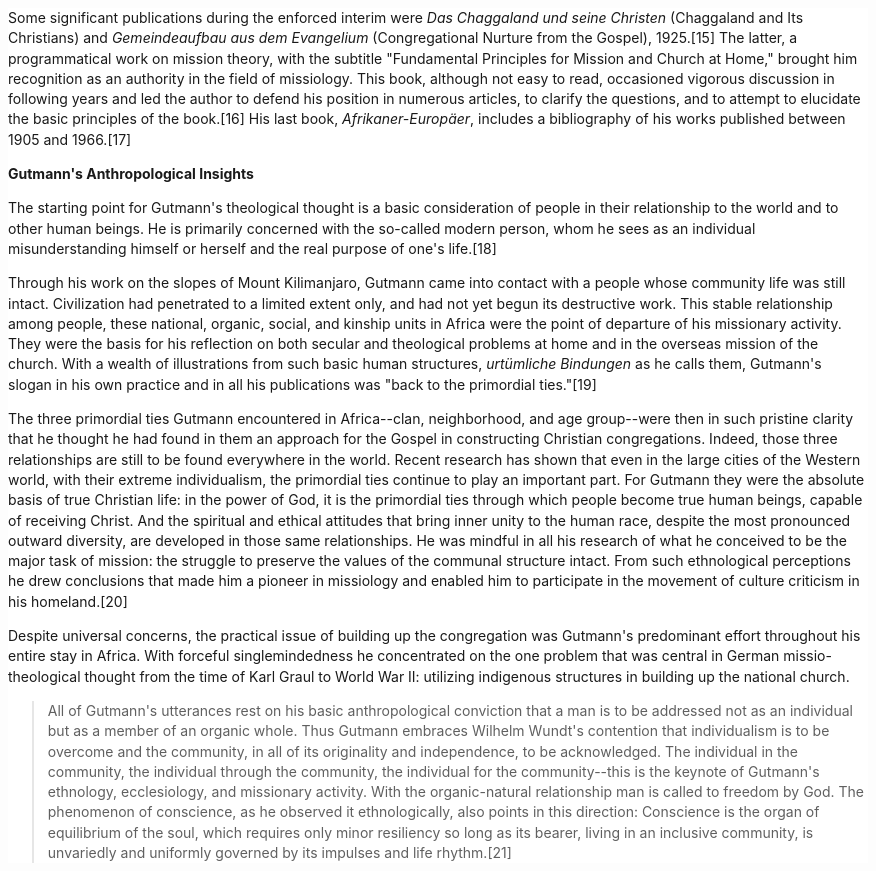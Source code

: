 Some significant publications during the enforced interim were *Das Chaggaland und seine Christen* (Chaggaland and Its Christians) and *Gemeindeaufbau aus dem Evangelium* (Congregational Nurture from the Gospel), 1925.[15] The latter, a programmatical work on mission theory, with the subtitle "Fundamental Principles for Mission and Church at Home," brought him recognition as an authority in the field of missiology. This book, although not easy to read, occasioned vigorous discussion in following years and led the author to defend his position in numerous articles, to clarify the questions, and to attempt to elucidate the basic principles of the book.[16] His last book, *Afrikaner-Europ&auml;er*, includes a bibliography of his works published between 1905 and 1966.[17]

**Gutmann's Anthropological Insights**

The starting point for Gutmann's theological thought is a basic consideration of people in their relationship to the world and to other human beings. He is primarily concerned with the so-called modern person, whom he sees as an individual misunderstanding himself or herself and the real purpose of one's life.[18]

Through his work on the slopes of Mount Kilimanjaro, Gutmann came into contact with a people whose community life was still intact. Civilization had penetrated to a limited extent only, and had not yet begun its destructive work. This stable relationship among people, these national, organic, social, and kinship units in Africa were the point of departure of his missionary activity. They were the basis for his reflection on both secular and theological problems at home and in the overseas mission of the church. With a wealth of illustrations from such basic human structures, *urt&uuml;mliche Bindungen* as he calls them, Gutmann's slogan in his own practice and in all his publications was "back to the primordial ties."[19]

The three primordial ties Gutmann encountered in Africa--clan, neighborhood, and age group--were then in such pristine clarity that he thought he had found in them an approach for the Gospel in constructing Christian congregations. Indeed, those three relationships are still to be found everywhere in the world. Recent research has shown that even in the large cities of the Western world, with their extreme individualism, the primordial ties continue to play an important part. For Gutmann they were the absolute basis of true Christian life: in the power of God, it is the primordial ties through which people become true human beings, capable of receiving Christ. And the spiritual and ethical attitudes that bring inner unity to the human race, despite the most pronounced outward diversity, are developed in those same relationships. He was mindful in all his research of what he conceived to be the major task of mission: the struggle to preserve the values of the communal structure intact. From such ethnological perceptions he drew conclusions that made him a pioneer in missiology and enabled him to participate in the movement of culture criticism in his homeland.[20]

Despite universal concerns, the practical issue of building up the congregation was Gutmann's predominant effort throughout his entire stay in Africa. With forceful singlemindedness he concentrated on the one problem that was central in German missio-theological thought from the time of Karl Graul to World War II: utilizing indigenous structures in building up the national church.

> All of Gutmann's utterances rest on his basic anthropological conviction that a man is to be addressed not as an individual but as a member of an organic whole. Thus Gutmann embraces Wilhelm Wundt's contention that individualism is to be overcome and the community, in all of its originality and independence, to be acknowledged. The individual in the community, the individual through the community, the individual for the community--this is the keynote of Gutmann's ethnology, ecclesiology, and missionary activity. With the organic-natural relationship man is called to freedom by God. The phenomenon of conscience, as he observed it ethnologically, also points in this direction: Conscience is the organ of equilibrium of the soul, which requires only minor resiliency so long as its bearer, living in an inclusive community, is unvariedly and uniformly governed by its impulses and life rhythm.[21]
